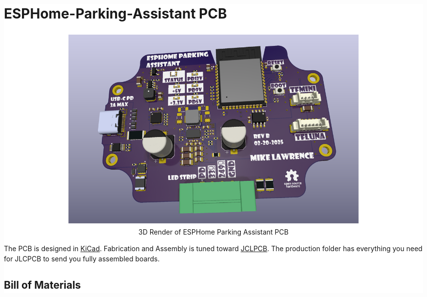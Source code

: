 # ESPHome-Parking-Assistant PCB
<p align="center">
    <img src="meta/ESPHome-Parking-Assistant-Render.png" width="70%"> <br />
    3D Render of ESPHome Parking Assistant PCB
</p>

The PCB is designed in [KiCad](https://www.kicad.org/). Fabrication and Assembly is tuned toward [JCLPCB](https://jlcpcb.com/). The production folder has everything you need for JLCPCB to send you fully assembled boards.

## Bill of Materials
<p align="center">